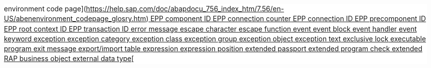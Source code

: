 environment code page](https://help.sap.com/doc/abapdocu_756_index_htm/7.56/en-US/abenenvironment_codepage_glosry.htm)[
EPP component ID](https://help.sap.com/doc/abapdocu_756_index_htm/7.56/en-US/abenepp_component_id_glosry.htm)[
EPP connection counter](https://help.sap.com/doc/abapdocu_756_index_htm/7.56/en-US/abenepp_connection_counter_glosry.htm)[
EPP connection ID](https://help.sap.com/doc/abapdocu_756_index_htm/7.56/en-US/abenepp_connection_id_glosry.htm)[
EPP precomponent ID](https://help.sap.com/doc/abapdocu_756_index_htm/7.56/en-US/abenepp_pre_component_id_glosry.htm)[
EPP root context ID](https://help.sap.com/doc/abapdocu_756_index_htm/7.56/en-US/abenepp_root_context_id_glosry.htm)[
EPP transaction ID](https://help.sap.com/doc/abapdocu_756_index_htm/7.56/en-US/abenepp_transaction_id_glosry.htm)[
error message](https://help.sap.com/doc/abapdocu_756_index_htm/7.56/en-US/abenerror_message_glosry.htm)[
escape character](https://help.sap.com/doc/abapdocu_756_index_htm/7.56/en-US/abenescape_character_glosry.htm)[
escape function](https://help.sap.com/doc/abapdocu_756_index_htm/7.56/en-US/abenescape_function_glosry.htm)[
event](https://help.sap.com/doc/abapdocu_756_index_htm/7.56/en-US/abenevent_glosry.htm)[
event block](https://help.sap.com/doc/abapdocu_756_index_htm/7.56/en-US/abenevent_block_glosry.htm)[
event handler](https://help.sap.com/doc/abapdocu_756_index_htm/7.56/en-US/abenevent_handler_glosry.htm)[
event keyword](https://help.sap.com/doc/abapdocu_756_index_htm/7.56/en-US/abenevent_keyword_glosry.htm)[
exception](https://help.sap.com/doc/abapdocu_756_index_htm/7.56/en-US/abenexception_glosry.htm)[
exception category](https://help.sap.com/doc/abapdocu_756_index_htm/7.56/en-US/abenexception_category_glosry.htm)[
exception class](https://help.sap.com/doc/abapdocu_756_index_htm/7.56/en-US/abenexception_class_glosry.htm)[
exception group](https://help.sap.com/doc/abapdocu_756_index_htm/7.56/en-US/abenexception_group_glosry.htm)[
exception object](https://help.sap.com/doc/abapdocu_756_index_htm/7.56/en-US/abenexception_object_glosry.htm)[
exception text](https://help.sap.com/doc/abapdocu_756_index_htm/7.56/en-US/abenexception_text_glosry.htm)[
exclusive lock](https://help.sap.com/doc/abapdocu_756_index_htm/7.56/en-US/abenexclusive_lock_glosry.htm)[
executable program](https://help.sap.com/doc/abapdocu_756_index_htm/7.56/en-US/abenexecutable_program_glosry.htm)[
exit message](https://help.sap.com/doc/abapdocu_756_index_htm/7.56/en-US/abenexit_message_glosry.htm)[
export/import table](https://help.sap.com/doc/abapdocu_756_index_htm/7.56/en-US/abenexport_import_table_glosry.htm)[
expression](https://help.sap.com/doc/abapdocu_756_index_htm/7.56/en-US/abenexpression_glosry.htm)[
expression position](https://help.sap.com/doc/abapdocu_756_index_htm/7.56/en-US/abenexpression_position_glosry.htm)[
extended passport](https://help.sap.com/doc/abapdocu_756_index_htm/7.56/en-US/abenepp_glosry.htm)[
extended program check](https://help.sap.com/doc/abapdocu_756_index_htm/7.56/en-US/abenextended_program_check_glosry.htm)[
extended RAP business object](https://help.sap.com/doc/abapdocu_756_index_htm/7.56/en-US/abenextended_rap_bo_glosry.htm)[
external data type](https://help.sap.com/doc/abapdocu_756_index_htm/7.56/en-US/abenexternal_data_type_glosry.htm)[
